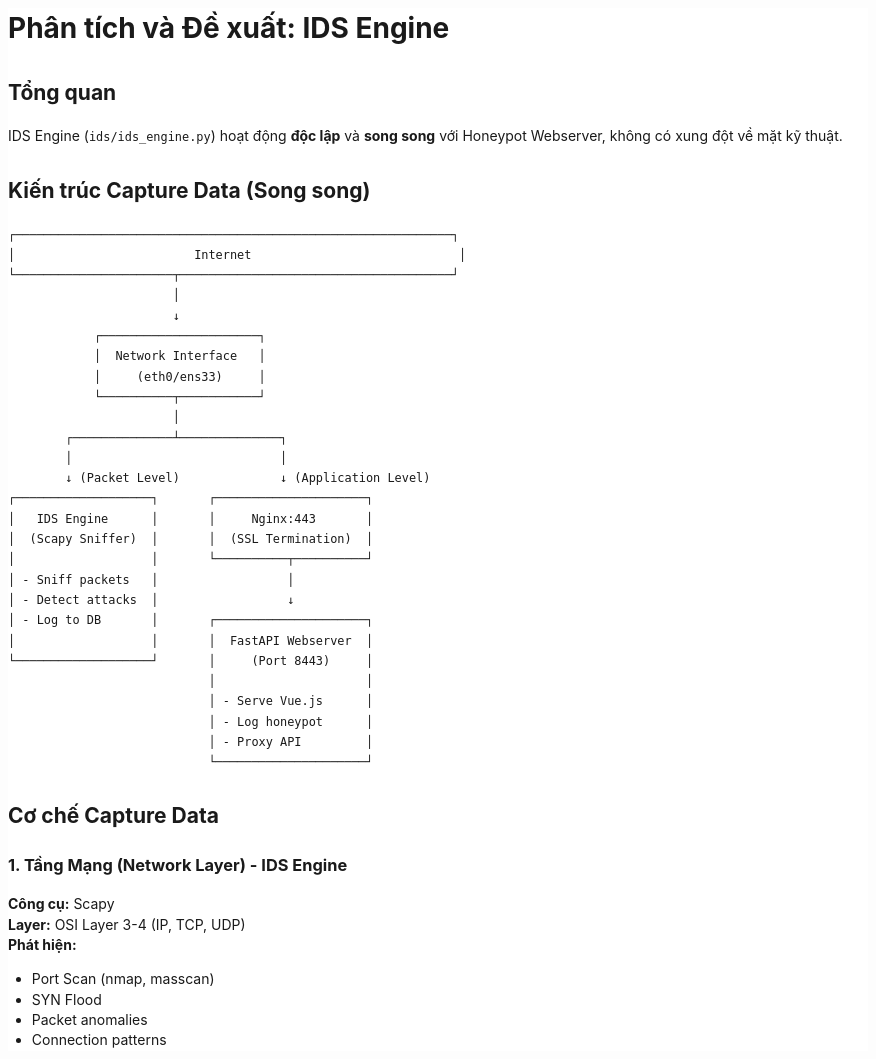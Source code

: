 # Phân tích và Đề xuất: IDS Engine

## Tổng quan

IDS Engine (`ids/ids_engine.py`) hoạt động **độc lập** và **song song** với Honeypot Webserver, không có xung đột về mặt kỹ thuật.

## Kiến trúc Capture Data (Song song)

```
┌─────────────────────────────────────────────────────────────┐
│                         Internet                             │
└──────────────────────┬──────────────────────────────────────┘
                       │
                       ↓
            ┌──────────────────────┐
            │  Network Interface   │
            │     (eth0/ens33)     │
            └──────────┬───────────┘
                       │
        ┌──────────────┴──────────────┐
        │                             │
        ↓ (Packet Level)              ↓ (Application Level)
┌───────────────────┐       ┌─────────────────────┐
│   IDS Engine      │       │     Nginx:443       │
│  (Scapy Sniffer)  │       │  (SSL Termination)  │
│                   │       └──────────┬──────────┘
│ - Sniff packets   │                  │
│ - Detect attacks  │                  ↓
│ - Log to DB       │       ┌─────────────────────┐
│                   │       │  FastAPI Webserver  │
└───────────────────┘       │     (Port 8443)     │
                            │                     │
                            │ - Serve Vue.js      │
                            │ - Log honeypot      │
                            │ - Proxy API         │
                            └─────────────────────┘
```

## Cơ chế Capture Data

### 1. Tầng Mạng (Network Layer) - IDS Engine
**Công cụ:** Scapy  
**Layer:** OSI Layer 3-4 (IP, TCP, UDP)  
**Phát hiện:**
- Port Scan (nmap, masscan)
- SYN Flood
- Packet anomalies
- Connection patterns
